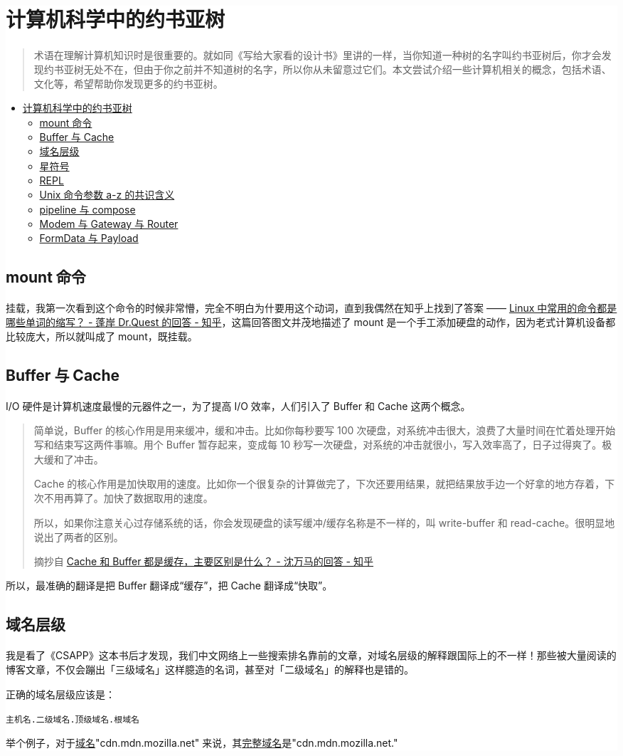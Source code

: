 # 计算机科学中的约书亚树

> 术语在理解计算机知识时是很重要的。就如同《写给大家看的设计书》里讲的一样，当你知道一种树的名字叫约书亚树后，你才会发现约书亚树无处不在，但由于你之前并不知道树的名字，所以你从未留意过它们。本文尝试介绍一些计算机相关的概念，包括术语、文化等，希望帮助你发现更多的约书亚树。



- [计算机科学中的约书亚树](#计算机科学中的约书亚树)
    - [mount 命令](#mount-命令)
    - [Buffer 与 Cache](#buffer-与-cache)
    - [域名层级](#域名层级)
    - [星符号](#星符号)
    - [REPL](#repl)
    - [Unix 命令参数 a-z 的共识含义](#unix-命令参数-a-z-的共识含义)
    - [pipeline 与 compose](#pipeline-与-compose)
    - [Modem 与 Gateway 与 Router](#modem-与-gateway-与-router)
    - [FormData 与 Payload](#formdata-与-payload)



## mount 命令

挂载，我第一次看到这个命令的时候非常懵，完全不明白为什要用这个动词，直到我偶然在知乎上找到了答案 —— [Linux 中常用的命令都是哪些单词的缩写？ - 蓬岸 Dr.Quest 的回答 - 知乎](https://www.zhihu.com/question/49073893/answer/114986798)，这篇回答图文并茂地描述了 mount 是一个手工添加硬盘的动作，因为老式计算机设备都比较庞大，所以就叫成了 mount，既挂载。

## Buffer 与 Cache

I/O 硬件是计算机速度最慢的元器件之一，为了提高 I/O 效率，人们引入了 Buffer 和 Cache 这两个概念。

> 简单说，Buffer 的核心作用是用来缓冲，缓和冲击。比如你每秒要写 100 次硬盘，对系统冲击很大，浪费了大量时间在忙着处理开始写和结束写这两件事嘛。用个 Buffer 暂存起来，变成每 10 秒写一次硬盘，对系统的冲击就很小，写入效率高了，日子过得爽了。极大缓和了冲击。
>
> Cache 的核心作用是加快取用的速度。比如你一个很复杂的计算做完了，下次还要用结果，就把结果放手边一个好拿的地方存着，下次不用再算了。加快了数据取用的速度。
>
> 所以，如果你注意关心过存储系统的话，你会发现硬盘的读写缓冲/缓存名称是不一样的，叫 write-buffer 和 read-cache。很明显地说出了两者的区别。
>
> 摘抄自 [Cache 和 Buffer 都是缓存，主要区别是什么？ - 沈万马的回答 - 知乎](http://zhihu.com/question/26190832/answer/146259979)

所以，最准确的翻译是把 Buffer 翻译成“缓存”，把 Cache 翻译成“快取”。

## 域名层级

我是看了《CSAPP》这本书后才发现，我们中文网络上一些搜索排名靠前的文章，对域名层级的解释跟国际上的不一样！那些被大量阅读的博客文章，不仅会蹦出「三级域名」这样臆造的名词，甚至对「二级域名」的解释也是错的。

正确的域名层级应该是：

`主机名.二级域名.顶级域名.根域名`

举个例子，对于[域名](https://en.wikipedia.org/wiki/Domain_name)"cdn.mdn.mozilla.net" 来说，其[完整域名](https://en.wikipedia.org/wiki/Fully_qualified_domain_name)是"cdn.mdn.mozilla.net."
